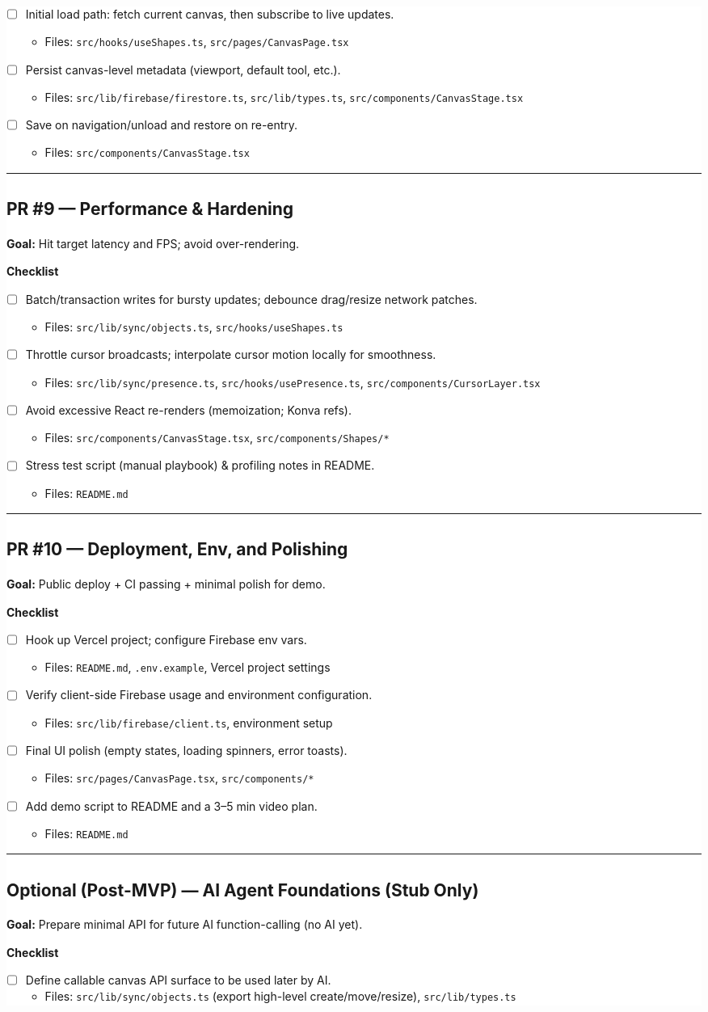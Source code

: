 - [ ] Initial load path: fetch current canvas, then subscribe to live updates.
  - Files: `src/hooks/useShapes.ts`, `src/pages/CanvasPage.tsx`

- [ ] Persist canvas-level metadata (viewport, default tool, etc.).
  - Files: `src/lib/firebase/firestore.ts`, `src/lib/types.ts`, `src/components/CanvasStage.tsx`

- [ ] Save on navigation/unload and restore on re-entry.
  - Files: `src/components/CanvasStage.tsx`

---

## PR #9 — Performance & Hardening

**Goal:** Hit target latency and FPS; avoid over-rendering.

**Checklist**

- [ ] Batch/transaction writes for bursty updates; debounce drag/resize network patches.
  - Files: `src/lib/sync/objects.ts`, `src/hooks/useShapes.ts`

- [ ] Throttle cursor broadcasts; interpolate cursor motion locally for smoothness.
  - Files: `src/lib/sync/presence.ts`, `src/hooks/usePresence.ts`, `src/components/CursorLayer.tsx`

- [ ] Avoid excessive React re-renders (memoization; Konva refs).
  - Files: `src/components/CanvasStage.tsx`, `src/components/Shapes/*`

- [ ] Stress test script (manual playbook) & profiling notes in README.
  - Files: `README.md`

---

## PR #10 — Deployment, Env, and Polishing

**Goal:** Public deploy + CI passing + minimal polish for demo.

**Checklist**

- [ ] Hook up Vercel project; configure Firebase env vars.
  - Files: `README.md`, `.env.example`, Vercel project settings

- [ ] Verify client-side Firebase usage and environment configuration.
  - Files: `src/lib/firebase/client.ts`, environment setup

- [ ] Final UI polish (empty states, loading spinners, error toasts).
  - Files: `src/pages/CanvasPage.tsx`, `src/components/*`

- [ ] Add demo script to README and a 3–5 min video plan.
  - Files: `README.md`

---

## Optional (Post-MVP) — AI Agent Foundations (Stub Only)

**Goal:** Prepare minimal API for future AI function-calling (no AI yet).

**Checklist**

- [ ] Define callable canvas API surface to be used later by AI.
  - Files: `src/lib/sync/objects.ts` (export high-level create/move/resize), `src/lib/types.ts`
